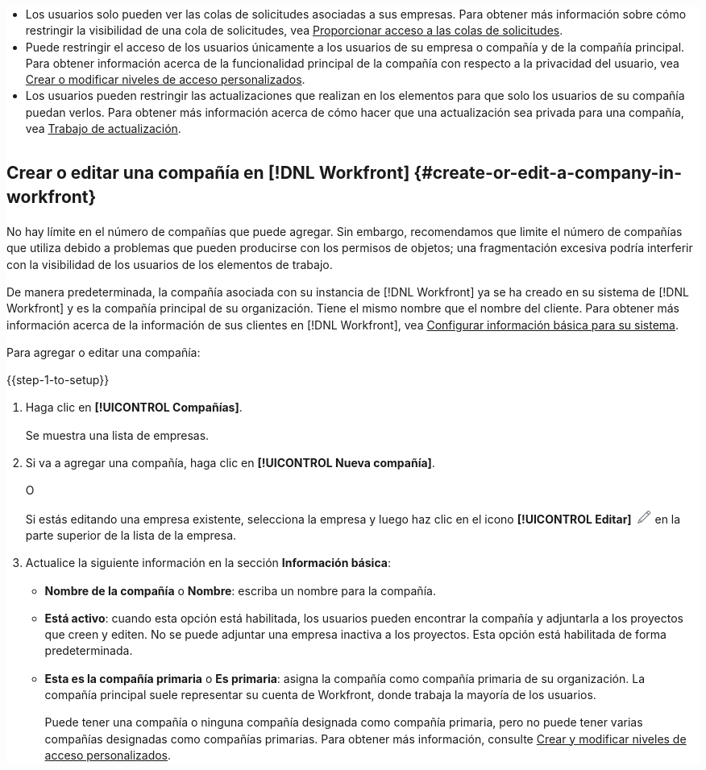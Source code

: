    * Los usuarios solo pueden ver las colas de solicitudes asociadas a sus empresas. Para obtener más información sobre cómo restringir la visibilidad de una cola de solicitudes, vea [Proporcionar acceso a las colas de solicitudes](../../../manage-work/requests/create-and-manage-request-queues/provide-access-to-request-queues.md).
   * Puede restringir el acceso de los usuarios únicamente a los usuarios de su empresa o compañía y de la compañía principal. Para obtener información acerca de la funcionalidad principal de la compañía con respecto a la privacidad del usuario, vea [Crear o modificar niveles de acceso personalizados](../../../administration-and-setup/add-users/configure-and-grant-access/create-modify-access-levels.md).
   * Los usuarios pueden restringir las actualizaciones que realizan en los elementos para que solo los usuarios de su compañía puedan verlos. Para obtener más información acerca de cómo hacer que una actualización sea privada para una compañía, vea [Trabajo de actualización](../../../workfront-basics/updating-work-items-and-viewing-updates/update-work.md).

## Crear o editar una compañía en [!DNL Workfront] {#create-or-edit-a-company-in-workfront}

No hay límite en el número de compañías que puede agregar. Sin embargo, recomendamos que limite el número de compañías que utiliza debido a problemas que pueden producirse con los permisos de objetos; una fragmentación excesiva podría interferir con la visibilidad de los usuarios de los elementos de trabajo.

De manera predeterminada, la compañía asociada con su instancia de [!DNL Workfront] ya se ha creado en su sistema de [!DNL Workfront] y es la compañía principal de su organización. Tiene el mismo nombre que el nombre del cliente. Para obtener más información acerca de la información de sus clientes en [!DNL Workfront], vea [Configurar información básica para su sistema](../../../administration-and-setup/get-started-wf-administration/configure-basic-info.md).

Para agregar o editar una compañía:

{{step-1-to-setup}}

1. Haga clic en **[!UICONTROL Compañías]**.

   Se muestra una lista de empresas.

1. Si va a agregar una compañía, haga clic en **[!UICONTROL Nueva compañía]**.

   O

   Si estás editando una empresa existente, selecciona la empresa y luego haz clic en el icono **[!UICONTROL Editar]** ![Editar icono](assets/edit-icon.png) en la parte superior de la lista de la empresa.

1. Actualice la siguiente información en la sección **Información básica**:

   * **Nombre de la compañía** <span class="preview"> o **Nombre**</span>: escriba un nombre para la compañía.
   * **Está activo**: cuando esta opción está habilitada, los usuarios pueden encontrar la compañía y adjuntarla a los proyectos que creen y editen. No se puede adjuntar una empresa inactiva a los proyectos. Esta opción está habilitada de forma predeterminada.
   * **Esta es la compañía primaria** <span class="preview">o **Es primaria**</span>: asigna la compañía como compañía primaria de su organización. La compañía principal suele representar su cuenta de Workfront, donde trabaja la mayoría de los usuarios.

     Puede tener una compañía o ninguna compañía designada como compañía primaria, pero no puede tener varias compañías designadas como compañías primarias. Para obtener más información, consulte [Crear y modificar niveles de acceso personalizados](/help/quicksilver/administration-and-setup/add-users/configure-and-grant-access/create-modify-access-levels.md).
